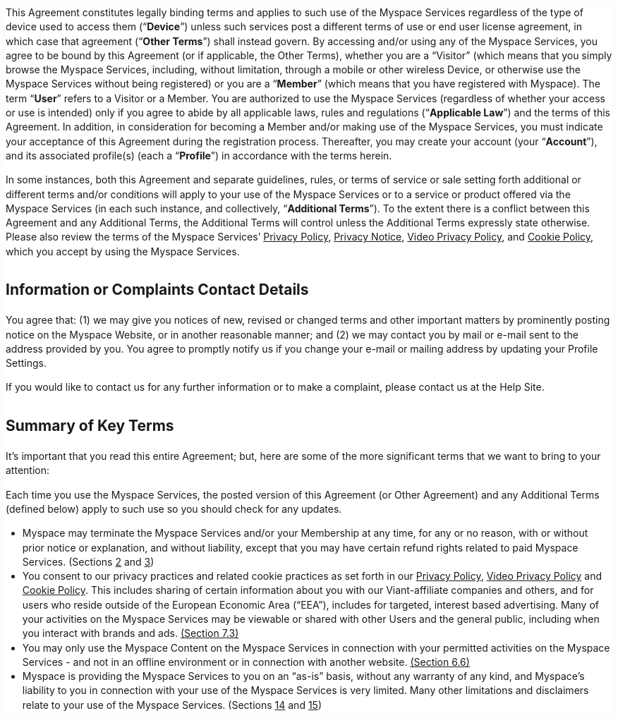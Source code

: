 This Agreement constitutes legally binding terms and applies to such use of the Myspace Services regardless of the type of device used to access them (“**Device**”) unless such services post a different terms of use or end user license agreement, in which case that agreement (“**Other Terms**”) shall instead govern. By accessing and/or using any of the Myspace Services, you agree to be bound by this Agreement (or if applicable, the Other Terms), whether you are a “Visitor” (which means that you simply browse the Myspace Services, including, without limitation, through a mobile or other wireless Device, or otherwise use the Myspace Services without being registered) or you are a “**Member**” (which means that you have registered with Myspace). The term “**User**” refers to a Visitor or a Member. You are authorized to use the Myspace Services (regardless of whether your access or use is intended) only if you agree to abide by all applicable laws, rules and regulations (“**Applicable Law**”) and the terms of this Agreement. In addition, in consideration for becoming a Member and/or making use of the Myspace Services, you must indicate your acceptance of this Agreement during the registration process. Thereafter, you may create your account (your “**Account**”), and its associated profile(s) (each a “**Profile**”) in accordance with the terms herein.

In some instances, both this Agreement and separate guidelines, rules, or terms of service or sale setting forth additional or different terms and/or conditions will apply to your use of the Myspace Services or to a service or product offered via the Myspace Services (in each such instance, and collectively, “**Additional Terms**”). To the extent there is a conflict between this Agreement and any Additional Terms, the Additional Terms will control unless the Additional Terms expressly state otherwise. Please also review the terms of the Myspace Services’ [Privacy Policy](/pages/privacy), [Privacy Notice](/pages/eeaprivacy), [Video Privacy Policy](/pages/videoprivacy), and [Cookie Policy](/pages/cookiepolicy), which you accept by using the Myspace Services.

Information or Complaints Contact Details
-----------------------------------------

You agree that: (1) we may give you notices of new, revised or changed terms and other important matters by prominently posting notice on the Myspace Website, or in another reasonable manner; and (2) we may contact you by mail or e-mail sent to the address provided by you. You agree to promptly notify us if you change your e-mail or mailing address by updating your Profile Settings.

If you would like to contact us for any further information or to make a complaint, please contact us at the Help Site.

Summary of Key Terms
--------------------

It’s important that you read this entire Agreement; but, here are some of the more significant terms that we want to bring to your attention:

Each time you use the Myspace Services, the posted version of this Agreement (or Other Agreement) and any Additional Terms (defined below) apply to such use so you should check for any updates.

*   Myspace may terminate the Myspace Services and/or your Membership at any time, for any or no reason, with or without prior notice or explanation, and without liability, except that you may have certain refund rights related to paid Myspace Services. (Sections [2](#2) and [3](#3))
*   You consent to our privacy practices and related cookie practices as set forth in our [Privacy Policy](/pages/privacy), [Video Privacy Policy](/pages/videoprivacy) and [Cookie Policy](/pages/cookiepolicy). This includes sharing of certain information about you with our Viant-affiliate companies and others, and for users who reside outside of the European Economic Area (“EEA”), includes for targeted, interest based advertising. Many of your activities on the Myspace Services may be viewable or shared with other Users and the general public, including when you interact with brands and ads. [(Section 7.3)](#7.3)
*   You may only use the Myspace Content on the Myspace Services in connection with your permitted activities on the Myspace Services - and not in an offline environment or in connection with another website. [(Section 6.6)](#6.6)
*   Myspace is providing the Myspace Services to you on an “as-is” basis, without any warranty of any kind, and Myspace’s liability to you in connection with your use of the Myspace Services is very limited. Many other limitations and disclaimers relate to your use of the Myspace Services. (Sections [14](#14) and [15](#15))